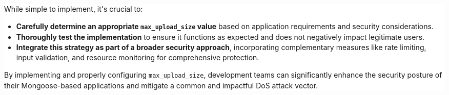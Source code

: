 While simple to implement, it's crucial to:

*   **Carefully determine an appropriate `max_upload_size` value** based on application requirements and security considerations.
*   **Thoroughly test the implementation** to ensure it functions as expected and does not negatively impact legitimate users.
*   **Integrate this strategy as part of a broader security approach**, incorporating complementary measures like rate limiting, input validation, and resource monitoring for comprehensive protection.

By implementing and properly configuring `max_upload_size`, development teams can significantly enhance the security posture of their Mongoose-based applications and mitigate a common and impactful DoS attack vector.